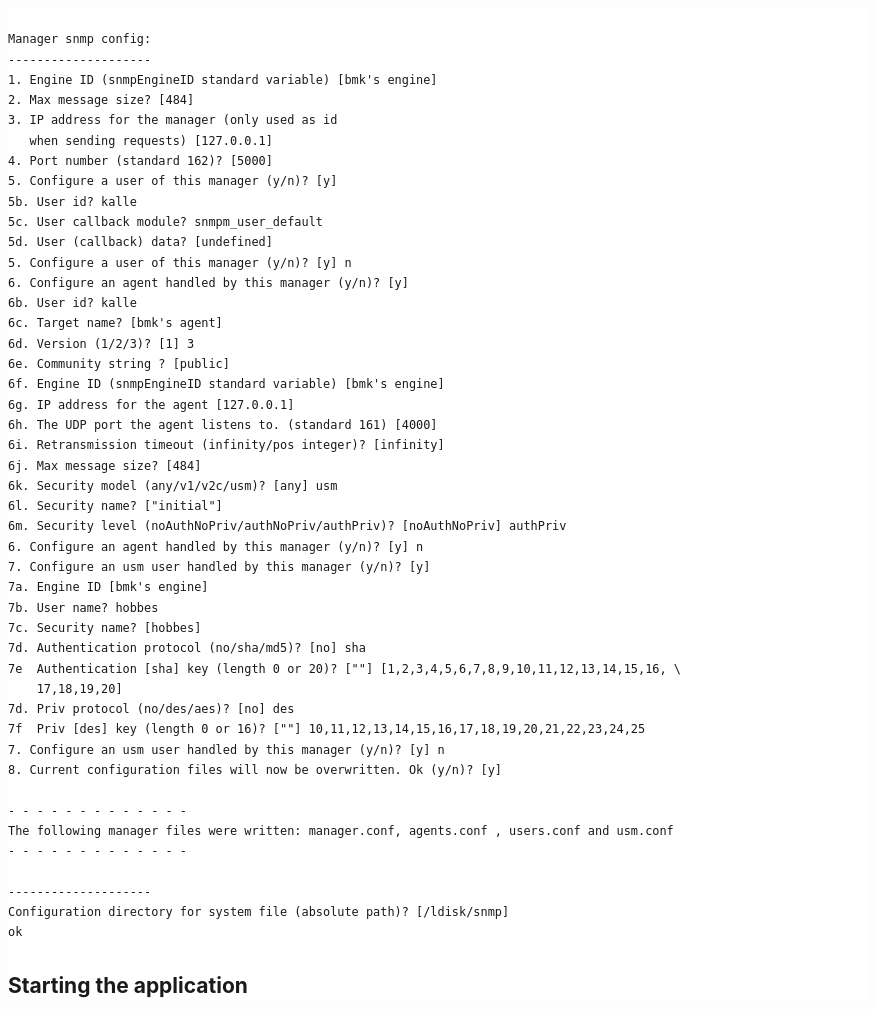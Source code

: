```text

Manager snmp config: 
--------------------
1. Engine ID (snmpEngineID standard variable) [bmk's engine] 
2. Max message size? [484] 
3. IP address for the manager (only used as id 
   when sending requests) [127.0.0.1] 
4. Port number (standard 162)? [5000] 
5. Configure a user of this manager (y/n)? [y] 
5b. User id? kalle
5c. User callback module? snmpm_user_default
5d. User (callback) data? [undefined] 
5. Configure a user of this manager (y/n)? [y] n
6. Configure an agent handled by this manager (y/n)? [y] 
6b. User id? kalle
6c. Target name? [bmk's agent] 
6d. Version (1/2/3)? [1] 3
6e. Community string ? [public] 
6f. Engine ID (snmpEngineID standard variable) [bmk's engine] 
6g. IP address for the agent [127.0.0.1] 
6h. The UDP port the agent listens to. (standard 161) [4000] 
6i. Retransmission timeout (infinity/pos integer)? [infinity] 
6j. Max message size? [484] 
6k. Security model (any/v1/v2c/usm)? [any] usm
6l. Security name? ["initial"] 
6m. Security level (noAuthNoPriv/authNoPriv/authPriv)? [noAuthNoPriv] authPriv
6. Configure an agent handled by this manager (y/n)? [y] n
7. Configure an usm user handled by this manager (y/n)? [y] 
7a. Engine ID [bmk's engine] 
7b. User name? hobbes
7c. Security name? [hobbes] 
7d. Authentication protocol (no/sha/md5)? [no] sha
7e  Authentication [sha] key (length 0 or 20)? [""] [1,2,3,4,5,6,7,8,9,10,11,12,13,14,15,16, \
    17,18,19,20]
7d. Priv protocol (no/des/aes)? [no] des
7f  Priv [des] key (length 0 or 16)? [""] 10,11,12,13,14,15,16,17,18,19,20,21,22,23,24,25
7. Configure an usm user handled by this manager (y/n)? [y] n
8. Current configuration files will now be overwritten. Ok (y/n)? [y] 

- - - - - - - - - - - - -
The following manager files were written: manager.conf, agents.conf , users.conf and usm.conf
- - - - - - - - - - - - -

--------------------
Configuration directory for system file (absolute path)? [/ldisk/snmp] 
ok
```

## Starting the application
